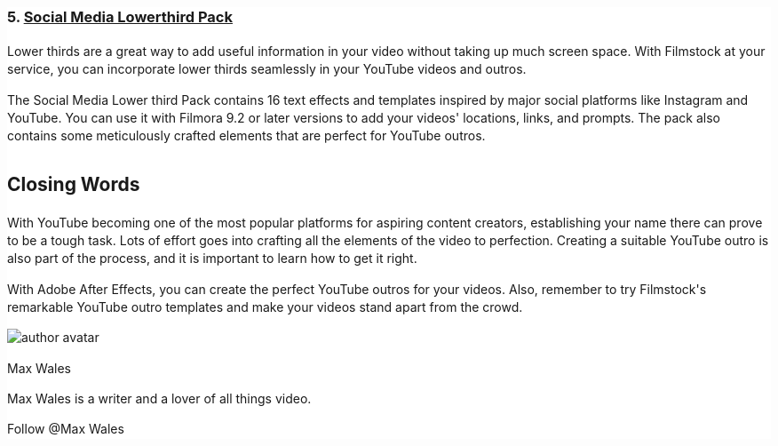 ### 5\. [Social Media Lowerthird Pack](https://tools.techidaily.com/wondershare/filmora/download/)

Lower thirds are a great way to add useful information in your video without taking up much screen space. With Filmstock at your service, you can incorporate lower thirds seamlessly in your YouTube videos and outros.

The Social Media Lower third Pack contains 16 text effects and templates inspired by major social platforms like Instagram and YouTube. You can use it with Filmora 9.2 or later versions to add your videos' locations, links, and prompts. The pack also contains some meticulously crafted elements that are perfect for YouTube outros.

## Closing Words

With YouTube becoming one of the most popular platforms for aspiring content creators, establishing your name there can prove to be a tough task. Lots of effort goes into crafting all the elements of the video to perfection. Creating a suitable YouTube outro is also part of the process, and it is important to learn how to get it right.

With Adobe After Effects, you can create the perfect YouTube outros for your videos. Also, remember to try Filmstock's remarkable YouTube outro templates and make your videos stand apart from the crowd.

![author avatar](https://images.wondershare.com/filmora/article-images/max-wales-author.jpg)

Max Wales

Max Wales is a writer and a lover of all things video.

Follow @Max Wales


<ins class="adsbygoogle"
     style="display:block"
     data-ad-format="autorelaxed"
     data-ad-client="ca-pub-7571918770474297"
     data-ad-slot="1223367746"></ins>



<ins class="adsbygoogle"
     style="display:block"
     data-ad-client="ca-pub-7571918770474297"
     data-ad-slot="8358498916"
     data-ad-format="auto"
     data-full-width-responsive="true"></ins>


